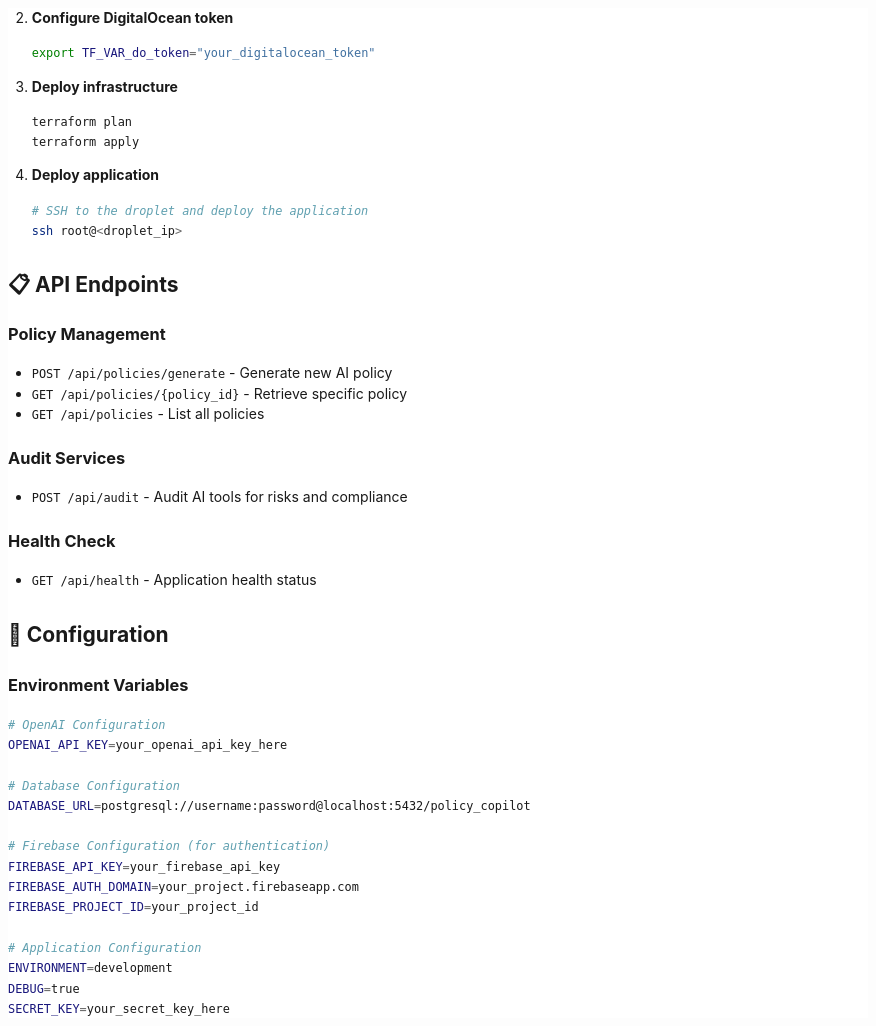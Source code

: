 2. **Configure DigitalOcean token**
   ```bash
   export TF_VAR_do_token="your_digitalocean_token"
   ```

3. **Deploy infrastructure**
   ```bash
   terraform plan
   terraform apply
   ```

4. **Deploy application**
   ```bash
   # SSH to the droplet and deploy the application
   ssh root@<droplet_ip>
   ```

## 📋 API Endpoints

### Policy Management
- `POST /api/policies/generate` - Generate new AI policy
- `GET /api/policies/{policy_id}` - Retrieve specific policy
- `GET /api/policies` - List all policies

### Audit Services
- `POST /api/audit` - Audit AI tools for risks and compliance

### Health Check
- `GET /api/health` - Application health status

## 🔧 Configuration

### Environment Variables

```bash
# OpenAI Configuration
OPENAI_API_KEY=your_openai_api_key_here

# Database Configuration
DATABASE_URL=postgresql://username:password@localhost:5432/policy_copilot

# Firebase Configuration (for authentication)
FIREBASE_API_KEY=your_firebase_api_key
FIREBASE_AUTH_DOMAIN=your_project.firebaseapp.com
FIREBASE_PROJECT_ID=your_project_id

# Application Configuration
ENVIRONMENT=development
DEBUG=true
SECRET_KEY=your_secret_key_here
```
